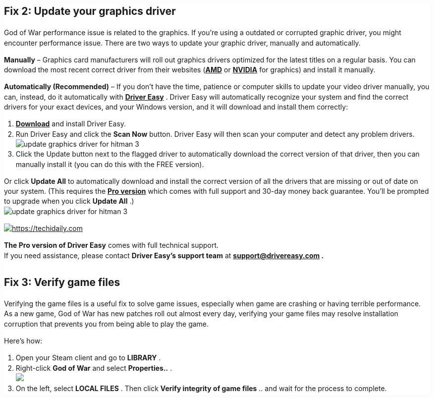 ## Fix 2: Update your graphics driver

 God of War performance issue is related to the graphics. If you’re using a outdated or corrupted graphic driver, you might encounter performance issue. There are two ways to update your graphic driver, manually and automatically.

**Manually** – Graphics card manufacturers will roll out graphics drivers optimized for the latest titles on a regular basis. You can download the most recent correct driver from their websites (**[AMD](https://www.amd.com/en/support)**  or **[NVIDIA](https://tools.techidaily.com/drivereasy/download/)**  for graphics) and install it manually.

**Automatically (Recommended)** – If you don’t have the time, patience or computer skills to update your video driver manually, you can, instead, do it automatically with **[Driver Easy](https://tools.techidaily.com/drivereasy/download/)**  . Driver Easy will automatically recognize your system and find the correct drivers for your exact devices, and your Windows version, and it will download and install them correctly:

1. **[Download](https://tools.techidaily.com/drivereasy/download/)**  and install Driver Easy.
2. Run Driver Easy and click the **Scan Now** button. Driver Easy will then scan your computer and detect any problem drivers.  
![update graphics driver for hitman 3](https://images.drivereasy.com/wp-content/uploads/2021/01/update-graphics-driver-de-1.jpg)
3. Click the Update button next to the flagged driver to automatically download the correct version of that driver, then you can manually install it (you can do this with the FREE version).  

 Or click **Update All** to automatically download and install the correct version of all the drivers that are missing or out of date on your system. (This requires the **[Pro version](https://tools.techidaily.com/drivereasy/download/)**  which comes with full support and 30-day money back guarantee. You’ll be prompted to upgrade when you click **Update All** .)  
![update graphics driver for hitman 3](https://images.drivereasy.com/wp-content/uploads/2021/01/update-graphics-driver-de-2.jpg)


<a href="https://laganoo.pxf.io/c/5597632/1528696/16446" target="_top" id="1528696">
  <img src="//a.impactradius-go.com/display-ad/16446-1528696" border="0" alt="https://techidaily.com" width="728" height="90"/>
</a>
<img height="0" width="0" src="https://laganoo.pxf.io/i/5597632/1528696/16446" style="position:absolute;visibility:hidden;" border="0" />


**The Pro version of Driver Easy** comes with full technical support.  
 If you need assistance, please contact **Driver Easy’s support team** at **[support@drivereasy.com](mailto:support@drivereasy.com) .**

## Fix 3: Verify game files

 Verifying the game files is a useful fix to solve game issues, especially when game are crashing or having terrible performance. As a new game, God of War has new patches roll out almost every day, verifying your game files may resolve installation corruption that prevents you from being able to play the game.

Here’s how:

1. Open your Steam client and go to **LIBRARY** .
2. Right-click **God of War** and select **Properties..** .  
![](https://images.drivereasy.com/wp-content/uploads/2022/01/s3.jpg)
3. On the left, select **LOCAL FILES** . Then click **Verify integrity of game files** .. and wait for the process to complete.  
